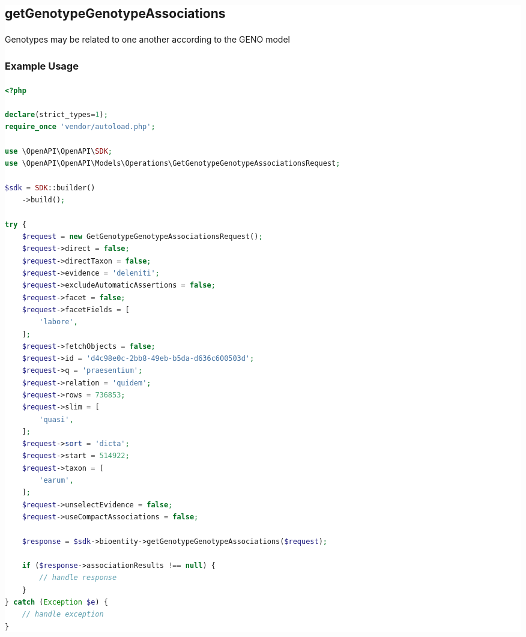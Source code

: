 ## getGenotypeGenotypeAssociations

Genotypes may be related to one another according to the GENO model

### Example Usage

```php
<?php

declare(strict_types=1);
require_once 'vendor/autoload.php';

use \OpenAPI\OpenAPI\SDK;
use \OpenAPI\OpenAPI\Models\Operations\GetGenotypeGenotypeAssociationsRequest;

$sdk = SDK::builder()
    ->build();

try {
    $request = new GetGenotypeGenotypeAssociationsRequest();
    $request->direct = false;
    $request->directTaxon = false;
    $request->evidence = 'deleniti';
    $request->excludeAutomaticAssertions = false;
    $request->facet = false;
    $request->facetFields = [
        'labore',
    ];
    $request->fetchObjects = false;
    $request->id = 'd4c98e0c-2bb8-49eb-b5da-d636c600503d';
    $request->q = 'praesentium';
    $request->relation = 'quidem';
    $request->rows = 736853;
    $request->slim = [
        'quasi',
    ];
    $request->sort = 'dicta';
    $request->start = 514922;
    $request->taxon = [
        'earum',
    ];
    $request->unselectEvidence = false;
    $request->useCompactAssociations = false;

    $response = $sdk->bioentity->getGenotypeGenotypeAssociations($request);

    if ($response->associationResults !== null) {
        // handle response
    }
} catch (Exception $e) {
    // handle exception
}
```
